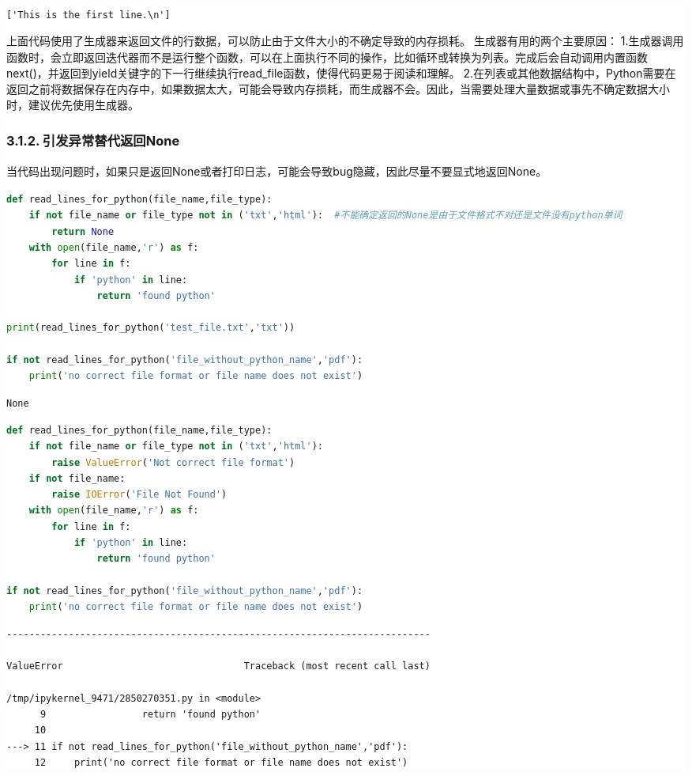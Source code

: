 


    ['This is the first line.\n']



上面代码使用了生成器来返回文件的行数据，可以防止由于文件大小的不确定导致的内存损耗。
生成器有用的两个主要原因：
1.生成器调用函数时，会立即返回迭代器而不是运行整个函数，可以在上面执行不同的操作，比如循环或转换为列表。完成后会自动调用内置函数next()，并返回到yield关键字的下一行继续执行read_file函数，使得代码更易于阅读和理解。
2.在列表或其他数据结构中，Python需要在返回之前将数据保存在内存中，如果数据太大，可能会导致内存损耗，而生成器不会。因此，当需要处理大量数据或事先不确定数据大小时，建议优先使用生成器。

### 3.1.2. 引发异常替代返回None

当代码出现问题时，如果只是返回None或者打印日志，可能会导致bug隐藏，因此尽量不要显式地返回None。


```python
def read_lines_for_python(file_name,file_type):
    if not file_name or file_type not in ('txt','html'):  #不能确定返回的None是由于文件格式不对还是文件没有python单词
        return None
    with open(file_name,'r') as f:
        for line in f:
            if 'python' in line:
                return 'found python'
            
print(read_lines_for_python('test_file.txt','txt'))

if not read_lines_for_python('file_without_python_name','pdf'):
    print('no correct file format or file name does not exist')
```

    None



```python
def read_lines_for_python(file_name,file_type):
    if not file_name or file_type not in ('txt','html'):
        raise ValueError('Not correct file format')
    if not file_name:
        raise IOError('File Not Found')
    with open(file_name,'r') as f:
        for line in f:
            if 'python' in line:
                return 'found python'

if not read_lines_for_python('file_without_python_name','pdf'):
    print('no correct file format or file name does not exist')
```


    ---------------------------------------------------------------------------

    ValueError                                Traceback (most recent call last)

    /tmp/ipykernel_9471/2850270351.py in <module>
          9                 return 'found python'
         10 
    ---> 11 if not read_lines_for_python('file_without_python_name','pdf'):
         12     print('no correct file format or file name does not exist')
